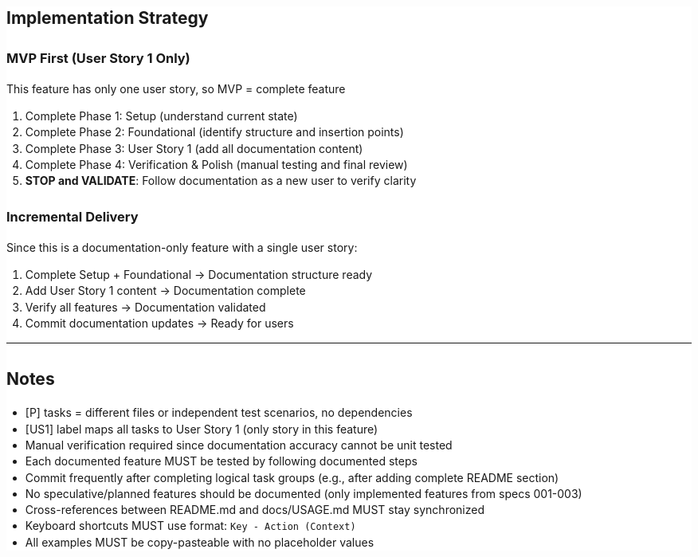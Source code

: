 
## Implementation Strategy

### MVP First (User Story 1 Only)

This feature has only one user story, so MVP = complete feature

1. Complete Phase 1: Setup (understand current state)
2. Complete Phase 2: Foundational (identify structure and insertion points)
3. Complete Phase 3: User Story 1 (add all documentation content)
4. Complete Phase 4: Verification & Polish (manual testing and final review)
5. **STOP and VALIDATE**: Follow documentation as a new user to verify clarity

### Incremental Delivery

Since this is a documentation-only feature with a single user story:

1. Complete Setup + Foundational → Documentation structure ready
2. Add User Story 1 content → Documentation complete
3. Verify all features → Documentation validated
4. Commit documentation updates → Ready for users

---

## Notes

- [P] tasks = different files or independent test scenarios, no dependencies
- [US1] label maps all tasks to User Story 1 (only story in this feature)
- Manual verification required since documentation accuracy cannot be unit tested
- Each documented feature MUST be tested by following documented steps
- Commit frequently after completing logical task groups (e.g., after adding complete README section)
- No speculative/planned features should be documented (only implemented features from specs 001-003)
- Cross-references between README.md and docs/USAGE.md MUST stay synchronized
- Keyboard shortcuts MUST use format: `Key - Action (Context)`
- All examples MUST be copy-pasteable with no placeholder values
